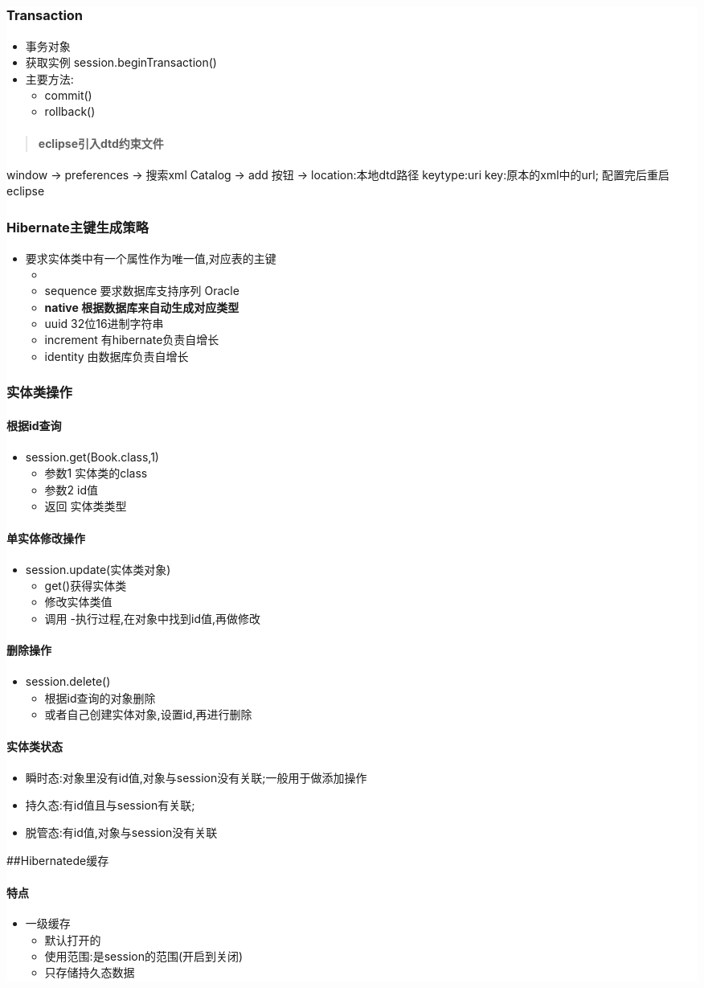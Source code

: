 ### Transaction
- 事务对象
- 获取实例 session.beginTransaction()
- 主要方法:
	- commit()
	- rollback()
> #### eclipse引入dtd约束文件
window -> preferences -> 搜索xml Catalog
-> add 按钮 -> location:本地dtd路径 keytype:uri key:原本的xml中的url;
配置完后重启eclipse

### Hibernate主键生成策略
- 要求实体类中有一个属性作为唯一值,对应表的主键
	- <generator class=""></generator>
	- sequence 要求数据库支持序列 Oracle
	- **native 根据数据库来自动生成对应类型**
	- uuid 32位16进制字符串
	- increment 有hibernate负责自增长
	- identity 由数据库负责自增长

### 实体类操作
#### 根据id查询
- session.get(Book.class,1)
	- 参数1 实体类的class
	- 参数2 id值
	- 返回 实体类类型

#### 单实体修改操作
- session.update(实体类对象)
	- get()获得实体类
	- 修改实体类值
	- 调用
-执行过程,在对象中找到id值,再做修改

#### 删除操作
- session.delete()
	- 根据id查询的对象删除
	- 或者自己创建实体对象,设置id,再进行删除

#### 实体类状态
- 瞬时态:对象里没有id值,对象与session没有关联;一般用于做添加操作

- 持久态:有id值且与session有关联;

- 脱管态:有id值,对象与session没有关联

##Hibernatede缓存
#### 特点
- 一级缓存
	- 默认打开的
	- 使用范围:是session的范围(开启到关闭)
	- 只存储持久态数据
